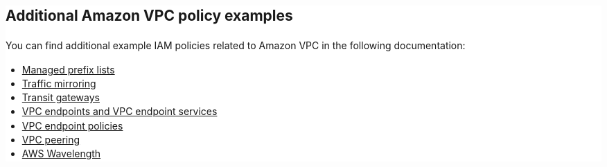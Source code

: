 ```
```

## Additional Amazon VPC policy examples<a name="security-iam-additional-examples"></a>

You can find additional example IAM policies related to Amazon VPC in the following documentation:
+ [Managed prefix lists](managed-prefix-lists.md#managed-prefix-lists-iam)
+ [Traffic mirroring](https://docs.aws.amazon.com/vpc/latest/mirroring/traffic-mirroring-security.html)
+ [Transit gateways](https://docs.aws.amazon.com/vpc/latest/tgw/transit-gateway-authentication-access-control.html#tgw-example-iam-policies)
+ [VPC endpoints and VPC endpoint services](https://docs.aws.amazon.com/vpc/latest/userguide/vpc-endpoints-iam.html)
+ [VPC endpoint policies](https://docs.aws.amazon.com/vpc/latest/privatelink/vpc-endpoints-access.html)
+ [VPC peering](https://docs.aws.amazon.com/vpc/latest/peering/security-iam.html)
+ [AWS Wavelength](https://docs.aws.amazon.com/wavelength/latest/developerguide/wavelength-policy-examples.html)